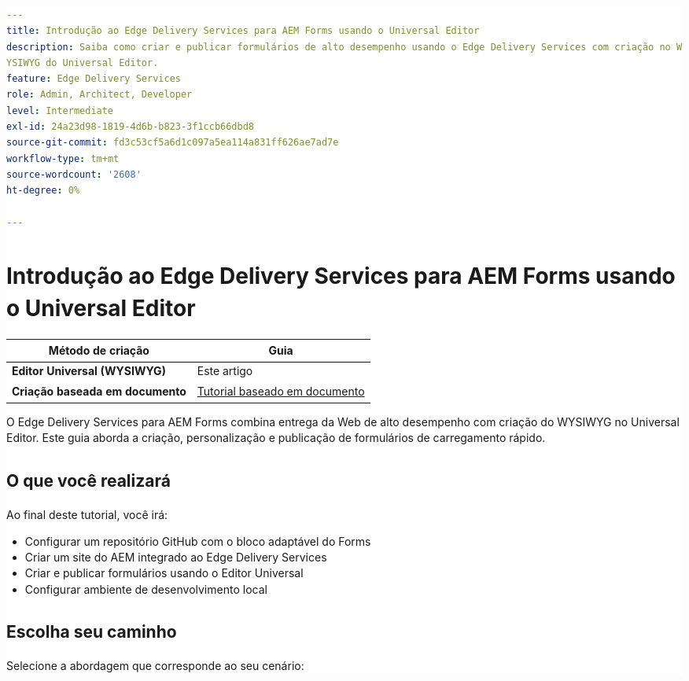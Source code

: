 ```yaml
---
title: Introdução ao Edge Delivery Services para AEM Forms usando o Universal Editor
description: Saiba como criar e publicar formulários de alto desempenho usando o Edge Delivery Services com criação no WYSIWYG do Universal Editor.
feature: Edge Delivery Services
role: Admin, Architect, Developer
level: Intermediate
exl-id: 24a23d98-1819-4d6b-b823-3f1ccb66dbd8
source-git-commit: fd3c53cf5a6d1c097a5ea114a831ff626ae7ad7e
workflow-type: tm+mt
source-wordcount: '2608'
ht-degree: 0%

---
```



# Introdução ao Edge Delivery Services para AEM Forms usando o Universal Editor

| Método de criação | Guia |
|---------------------------------|-----------------------------------------------------------------------|
| **Editor Universal (WYSIWYG)** | Este artigo |
| **Criação baseada em documento** | [Tutorial baseado em documento](/help/edge/docs/forms/tutorial.md) |

O Edge Delivery Services para AEM Forms combina entrega da Web de alto desempenho com criação do WYSIWYG no Universal Editor. Este guia aborda a criação, personalização e publicação de formulários de carregamento rápido.

## O que você realizará

Ao final deste tutorial, você irá:

- Configurar um repositório GitHub com o bloco adaptável do Forms
- Criar um site do AEM integrado ao Edge Delivery Services
- Criar e publicar formulários usando o Editor Universal
- Configurar ambiente de desenvolvimento local

## Escolha seu caminho

Selecione a abordagem que corresponde ao seu cenário:
